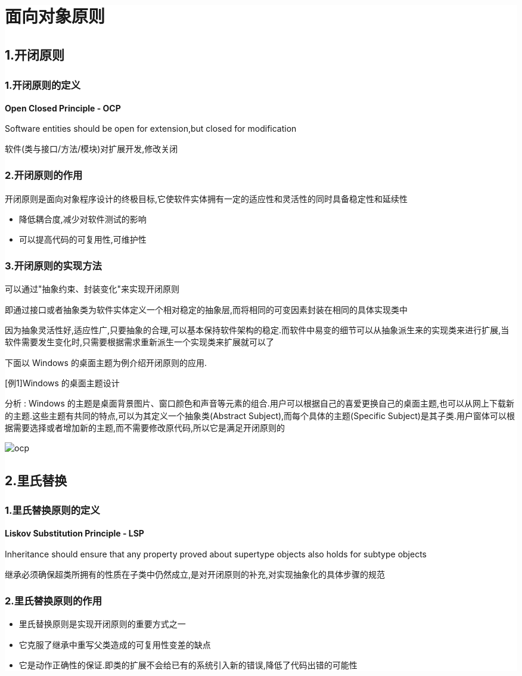 # 面向对象原则

## 1.开闭原则

### 1.开闭原则的定义

**Open Closed Principle - OCP**

Software entities should be open for extension,but closed for modification

软件(类与接口/方法/模块)对扩展开发,修改关闭

### 2.开闭原则的作用

开闭原则是面向对象程序设计的终极目标,它使软件实体拥有一定的适应性和灵活性的同时具备稳定性和延续性

- 降低耦合度,减少对软件测试的影响

- 可以提高代码的可复用性,可维护性

### 3.开闭原则的实现方法

可以通过"抽象约束、封装变化"来实现开闭原则

即通过接口或者抽象类为软件实体定义一个相对稳定的抽象层,而将相同的可变因素封装在相同的具体实现类中

因为抽象灵活性好,适应性广,只要抽象的合理,可以基本保持软件架构的稳定.而软件中易变的细节可以从抽象派生来的实现类来进行扩展,当软件需要发生变化时,只需要根据需求重新派生一个实现类来扩展就可以了

下面以 Windows 的桌面主题为例介绍开闭原则的应用.

[例1]Windows 的桌面主题设计

分析 : Windows 的主题是桌面背景图片、窗口颜色和声音等元素的组合.用户可以根据自己的喜爱更换自己的桌面主题,也可以从网上下载新的主题.这些主题有共同的特点,可以为其定义一个抽象类(Abstract Subject),而每个具体的主题(Specific Subject)是其子类.用户窗体可以根据需要选择或者增加新的主题,而不需要修改原代码,所以它是满足开闭原则的

![ocp](https://raw.githubusercontent.com/Godq1-Sword/bolg/bolg-backend/image/ocp.png)



## 2.里氏替换

### 1.里氏替换原则的定义

**Liskov Substitution Principle  - LSP**

Inheritance should ensure that any property proved about supertype objects also holds for subtype objects

继承必须确保超类所拥有的性质在子类中仍然成立,是对开闭原则的补充,对实现抽象化的具体步骤的规范

### 2.里氏替换原则的作用

- 里氏替换原则是实现开闭原则的重要方式之一

- 它克服了继承中重写父类造成的可复用性变差的缺点
- 它是动作正确性的保证.即类的扩展不会给已有的系统引入新的错误,降低了代码出错的可能性
